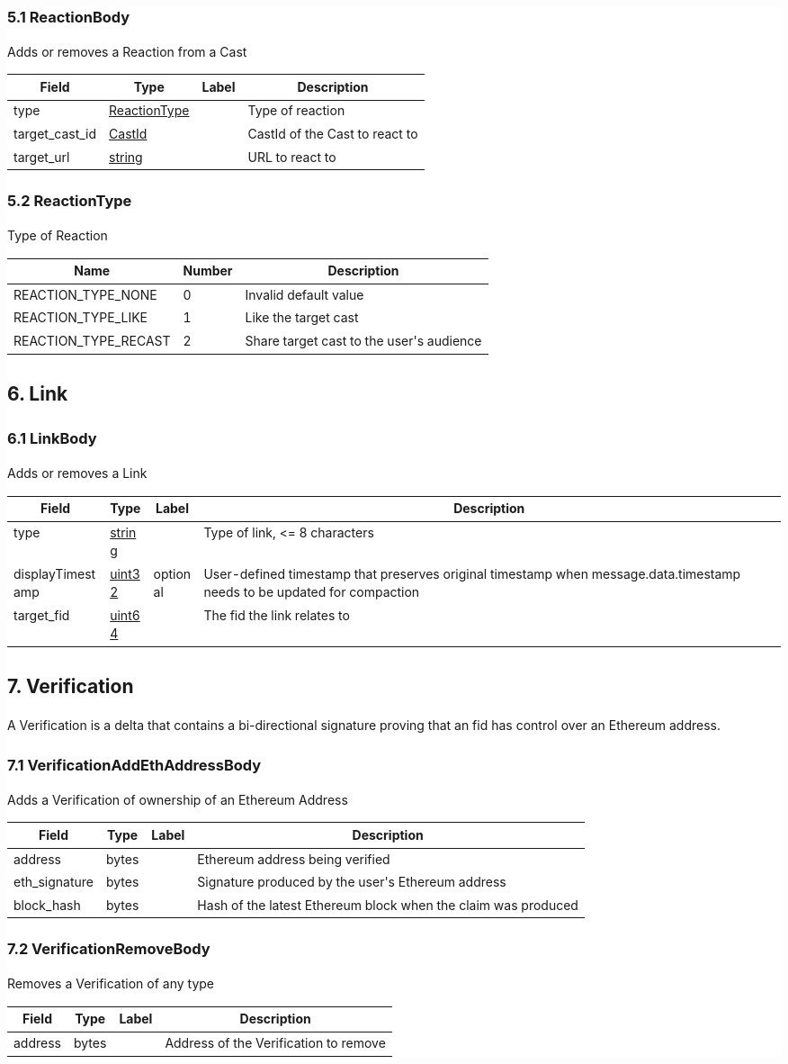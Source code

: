 ### 5.1 ReactionBody

Adds or removes a Reaction from a Cast

| Field          | Type                          | Label | Description                    |
| -------------- | ----------------------------- | ----- | ------------------------------ |
| type           | [ReactionType](#ReactionType) |       | Type of reaction               |
| target_cast_id | [CastId](#CastId)             |       | CastId of the Cast to react to |
| target_url     | [string](#string)             |       | URL to react to                |

### 5.2 ReactionType

Type of Reaction

| Name                 | Number | Description                                  |
| -------------------- | ------ | -------------------------------------------- |
| REACTION_TYPE_NONE   | 0      | Invalid default value                        |
| REACTION_TYPE_LIKE   | 1      | Like the target cast                         |
| REACTION_TYPE_RECAST | 2      | Share target cast to the user&#39;s audience |


## 6. Link


### 6.1 LinkBody

Adds or removes a Link

| Field | Type | Label | Description |
| ----- | ---- | ----- | ----------- |
| type | [string](#string) |  | Type of link, &lt;= 8 characters |
| displayTimestamp | [uint32](#uint32) | optional | User-defined timestamp that preserves original timestamp when message.data.timestamp needs to be updated for compaction |
| target_fid | [uint64](#uint64) |  | The fid the link relates to |


## 7. Verification

A Verification is a delta that contains a bi-directional signature proving that an fid has control over an Ethereum address.

### 7.1 VerificationAddEthAddressBody

Adds a Verification of ownership of an Ethereum Address

| Field         | Type  | Label | Description                                                   |
| ------------- | ----- | ----- | ------------------------------------------------------------- |
| address       | bytes |       | Ethereum address being verified                               |
| eth_signature | bytes |       | Signature produced by the user&#39;s Ethereum address         |
| block_hash    | bytes |       | Hash of the latest Ethereum block when the claim was produced |

### 7.2 VerificationRemoveBody

Removes a Verification of any type

| Field   | Type  | Label | Description                           |
| ------- | ----- | ----- | ------------------------------------- |
| address | bytes |       | Address of the Verification to remove |
